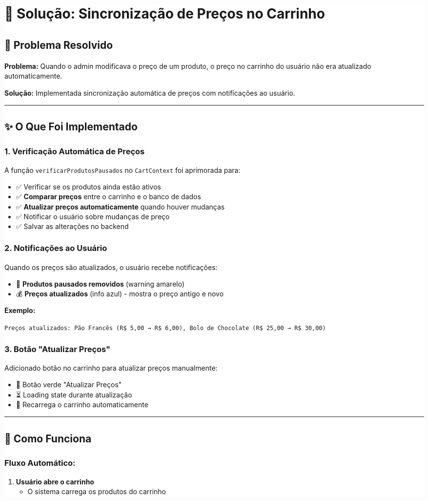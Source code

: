 # 🔄 Solução: Sincronização de Preços no Carrinho

## 🎯 Problema Resolvido

**Problema:** Quando o admin modificava o preço de um produto, o preço no carrinho do usuário não era atualizado automaticamente.

**Solução:** Implementada sincronização automática de preços com notificações ao usuário.

---

## ✨ O Que Foi Implementado

### **1. Verificação Automática de Preços**

A função `verificarProdutosPausados` no `CartContext` foi aprimorada para:

- ✅ Verificar se os produtos ainda estão ativos
- ✅ **Comparar preços** entre o carrinho e o banco de dados
- ✅ **Atualizar preços automaticamente** quando houver mudanças
- ✅ Notificar o usuário sobre mudanças de preço
- ✅ Salvar as alterações no backend

### **2. Notificações ao Usuário**

Quando os preços são atualizados, o usuário recebe notificações:

- 📢 **Produtos pausados removidos** (warning amarelo)
- 💰 **Preços atualizados** (info azul) - mostra o preço antigo e novo

**Exemplo:**
```
Preços atualizados: Pão Francês (R$ 5,00 → R$ 6,00), Bolo de Chocolate (R$ 25,00 → R$ 30,00)
```

### **3. Botão "Atualizar Preços"**

Adicionado botão no carrinho para atualizar preços manualmente:

- 🔄 Botão verde "Atualizar Preços"
- ⏳ Loading state durante atualização
- 🔁 Recarrega o carrinho automaticamente

---

## 🔧 Como Funciona

### **Fluxo Automático:**

1. **Usuário abre o carrinho**
   - O sistema carrega os produtos do carrinho
